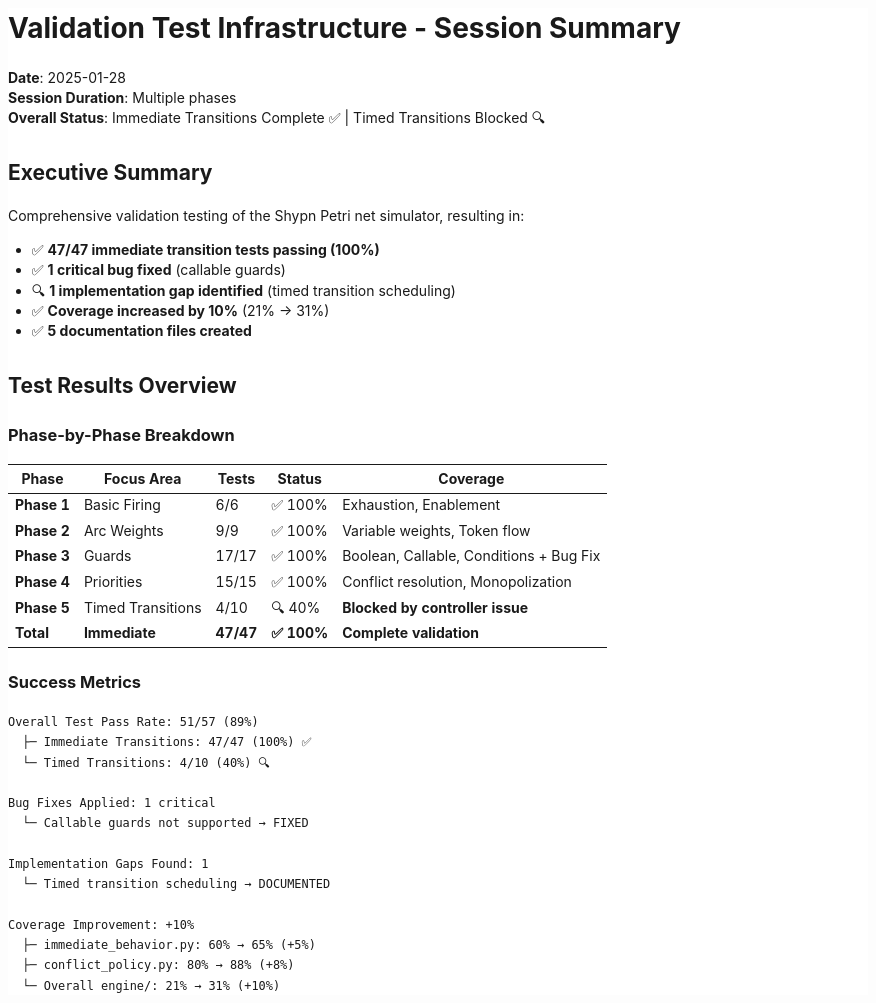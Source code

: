 # Validation Test Infrastructure - Session Summary

**Date**: 2025-01-28  
**Session Duration**: Multiple phases  
**Overall Status**: Immediate Transitions Complete ✅ | Timed Transitions Blocked 🔍

## Executive Summary

Comprehensive validation testing of the Shypn Petri net simulator, resulting in:
- ✅ **47/47 immediate transition tests passing (100%)**
- ✅ **1 critical bug fixed** (callable guards)
- 🔍 **1 implementation gap identified** (timed transition scheduling)
- ✅ **Coverage increased by 10%** (21% → 31%)
- ✅ **5 documentation files created**

## Test Results Overview

### Phase-by-Phase Breakdown

| Phase | Focus Area | Tests | Status | Coverage |
|-------|-----------|-------|--------|----------|
| **Phase 1** | Basic Firing | 6/6 | ✅ 100% | Exhaustion, Enablement |
| **Phase 2** | Arc Weights | 9/9 | ✅ 100% | Variable weights, Token flow |
| **Phase 3** | Guards | 17/17 | ✅ 100% | Boolean, Callable, Conditions + Bug Fix |
| **Phase 4** | Priorities | 15/15 | ✅ 100% | Conflict resolution, Monopolization |
| **Phase 5** | Timed Transitions | 4/10 | 🔍 40% | **Blocked by controller issue** |
| **Total** | **Immediate** | **47/47** | **✅ 100%** | **Complete validation** |

### Success Metrics

```
Overall Test Pass Rate: 51/57 (89%)
  ├─ Immediate Transitions: 47/47 (100%) ✅
  └─ Timed Transitions: 4/10 (40%) 🔍

Bug Fixes Applied: 1 critical
  └─ Callable guards not supported → FIXED

Implementation Gaps Found: 1
  └─ Timed transition scheduling → DOCUMENTED

Coverage Improvement: +10%
  ├─ immediate_behavior.py: 60% → 65% (+5%)
  ├─ conflict_policy.py: 80% → 88% (+8%)
  └─ Overall engine/: 21% → 31% (+10%)
```
